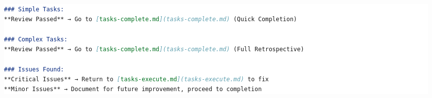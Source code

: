 ```markdown
### Simple Tasks:
**Review Passed** → Go to [tasks-complete.md](tasks-complete.md) (Quick Completion)

### Complex Tasks:
**Review Passed** → Go to [tasks-complete.md](tasks-complete.md) (Full Retrospective)

### Issues Found:
**Critical Issues** → Return to [tasks-execute.md](tasks-execute.md) to fix
**Minor Issues** → Document for future improvement, proceed to completion
```